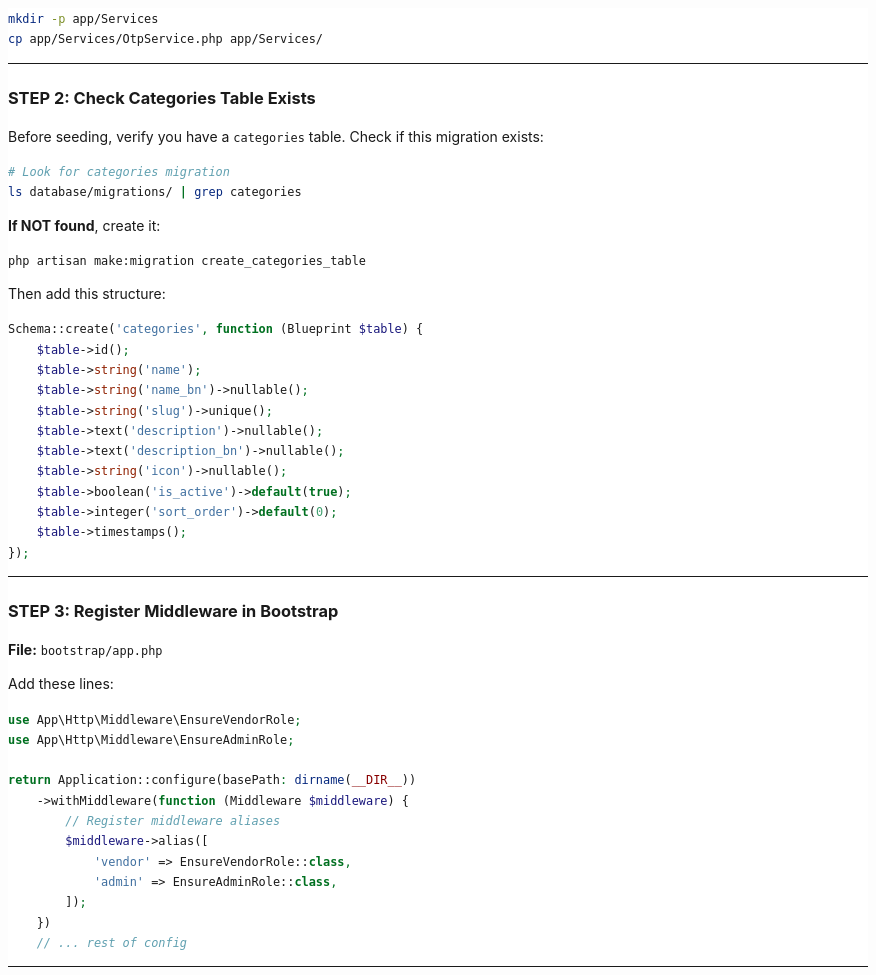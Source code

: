 ```bash
mkdir -p app/Services
cp app/Services/OtpService.php app/Services/
```

---

### STEP 2: Check Categories Table Exists

Before seeding, verify you have a `categories` table. Check if this migration exists:

```bash
# Look for categories migration
ls database/migrations/ | grep categories
```

**If NOT found**, create it:

```bash
php artisan make:migration create_categories_table
```

Then add this structure:

```php
Schema::create('categories', function (Blueprint $table) {
    $table->id();
    $table->string('name');
    $table->string('name_bn')->nullable();
    $table->string('slug')->unique();
    $table->text('description')->nullable();
    $table->text('description_bn')->nullable();
    $table->string('icon')->nullable();
    $table->boolean('is_active')->default(true);
    $table->integer('sort_order')->default(0);
    $table->timestamps();
});
```

---

### STEP 3: Register Middleware in Bootstrap

**File:** `bootstrap/app.php`

Add these lines:

```php
use App\Http\Middleware\EnsureVendorRole;
use App\Http\Middleware\EnsureAdminRole;

return Application::configure(basePath: dirname(__DIR__))
    ->withMiddleware(function (Middleware $middleware) {
        // Register middleware aliases
        $middleware->alias([
            'vendor' => EnsureVendorRole::class,
            'admin' => EnsureAdminRole::class,
        ]);
    })
    // ... rest of config
```

---